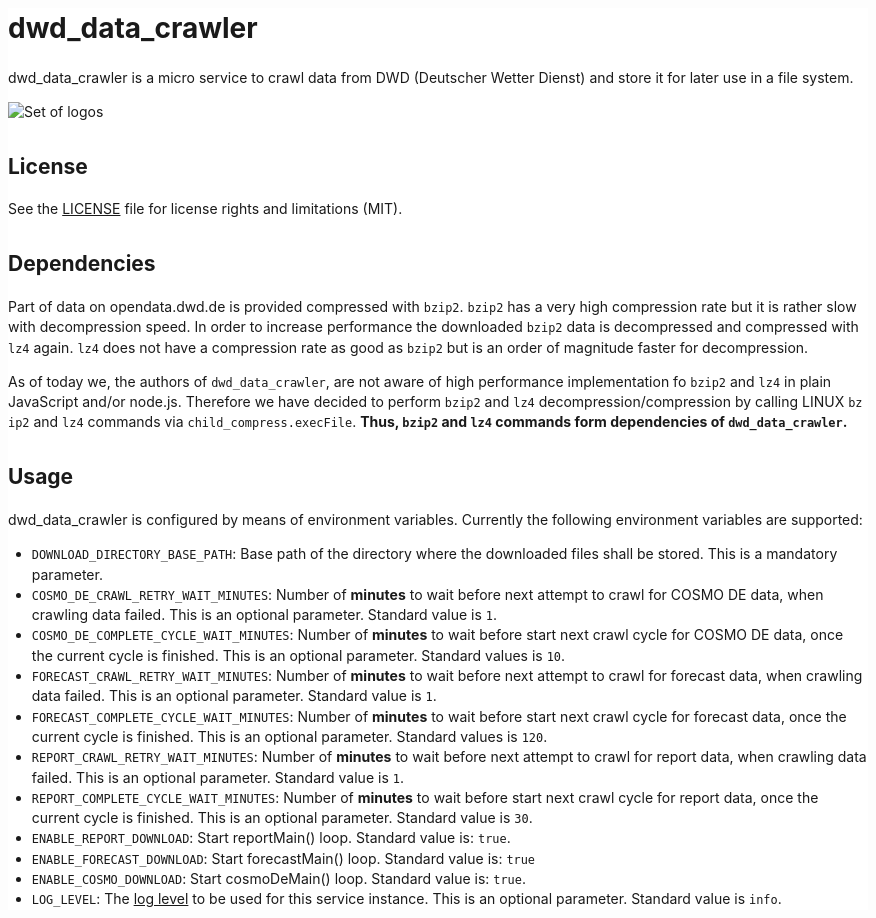 # dwd_data_crawler
dwd_data_crawler is a micro service to crawl data from DWD (Deutscher Wetter
  Dienst) and store it for later use in a file system.

![Set of logos](./docs/logos_uds_aes_designetz_bmwi.png)

## License
See the [LICENSE](./LICENSE) file for license rights and limitations (MIT).

## Dependencies
Part of data on opendata.dwd.de is provided compressed with `bzip2`. `bzip2` has
a very high compression rate but it is rather slow with decompression speed. In
order to increase performance the downloaded `bzip2` data is decompressed and
compressed with `lz4` again. `lz4` does not have a compression rate as good as
`bzip2` but is an order of magnitude faster for decompression.

As of today we, the authors of `dwd_data_crawler`, are not aware of high
performance implementation fo `bzip2` and `lz4` in plain JavaScript and/or
node.js. Therefore we have decided to perform `bzip2` and `lz4`
decompression/compression by calling LINUX `bzip2` and `lz4` commands via
`child_compress.execFile`. **Thus, `bzip2` and `lz4` commands form dependencies
of `dwd_data_crawler`.**

## Usage
dwd_data_crawler is configured by means of environment variables. Currently the
following environment variables are supported:
 * `DOWNLOAD_DIRECTORY_BASE_PATH`: Base path of the directory where the downloaded
 files shall be stored. This is a mandatory parameter.
 * `COSMO_DE_CRAWL_RETRY_WAIT_MINUTES`: Number of **minutes** to wait before next attempt to
 crawl for COSMO DE data, when crawling data failed. This is an optional parameter.
 Standard value is `1`.
 * `COSMO_DE_COMPLETE_CYCLE_WAIT_MINUTES`: Number of **minutes** to wait before start next
 crawl cycle for COSMO DE data, once the current cycle is finished. This is an optional parameter.
 Standard values is `10`.
 * `FORECAST_CRAWL_RETRY_WAIT_MINUTES`: Number of **minutes** to wait before next attempt to
 crawl for forecast data, when crawling data failed. This is an optional parameter.
 Standard value is `1`.
 * `FORECAST_COMPLETE_CYCLE_WAIT_MINUTES`: Number of **minutes** to wait before start next
 crawl cycle for forecast data, once the current cycle is finished. This is an optional parameter.
 Standard values is `120`.
 * `REPORT_CRAWL_RETRY_WAIT_MINUTES`: Number of **minutes** to wait before next attempt to
 crawl for report data, when crawling data failed. This is an optional parameter.
 Standard value is `1`.
 * `REPORT_COMPLETE_CYCLE_WAIT_MINUTES`: Number of **minutes** to wait before start next
 crawl cycle for report data, once the current cycle is finished. This is an optional parameter.
 Standard value is `30`.
 * `ENABLE_REPORT_DOWNLOAD`: Start reportMain() loop. Standard value is: `true`.
 * `ENABLE_FORECAST_DOWNLOAD`: Start forecastMain() loop. Standard value is: `true`
 * `ENABLE_COSMO_DOWNLOAD`: Start cosmoDeMain() loop. Standard value is: `true`.
* `LOG_LEVEL`: The [log level](https://github.com/trentm/node-bunyan#levels) to be used for this service instance. This is an optional parameter. Standard value is `info`.
